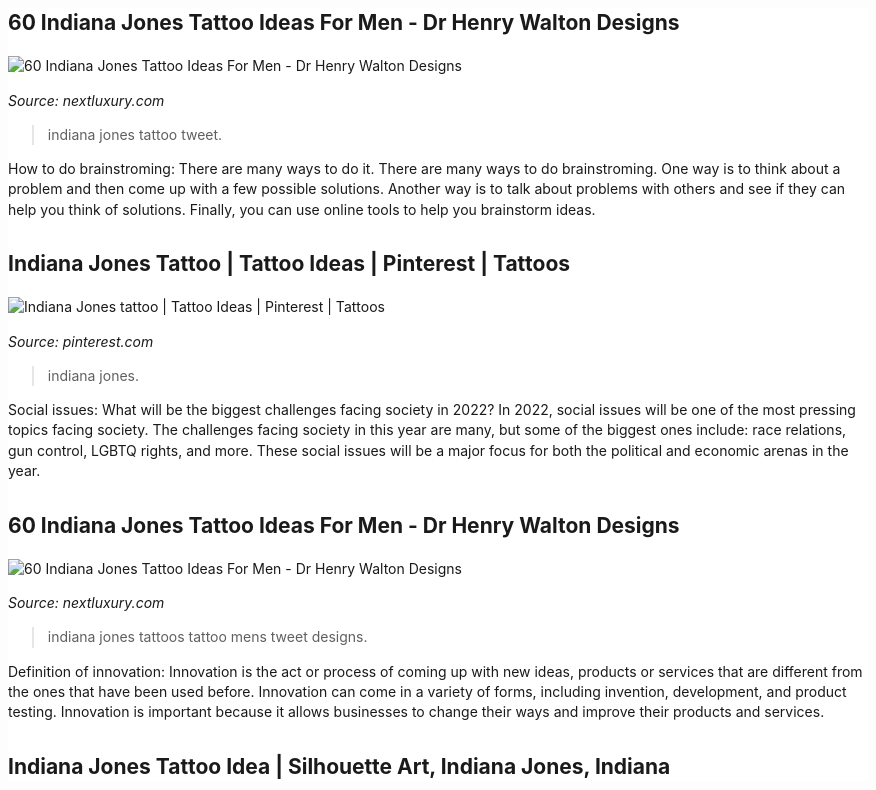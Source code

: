 ## 60 Indiana Jones Tattoo Ideas For Men - Dr Henry Walton Designs

<img loading=lazy src="http://nextluxury.com/wp-content/uploads/small-simple-black-ink-indiana-jones-tattoo-for-guys.jpg" onerror="this.onerror=null;this.src='https://tse1.mm.bing.net/th?id=OIP.mFACYBUV0jbCW-rU-g420AHaHa&amp;pid=15.1';" alt="60 Indiana Jones Tattoo Ideas For Men - Dr Henry Walton Designs">

_Source: nextluxury.com_

>indiana jones tattoo tweet. 

	

How to do brainstroming: There are many ways to do it.
There are many ways to do brainstroming. One way is to think about a problem and then come up with a few possible solutions. Another way is to talk about problems with others and see if they can help you think of solutions. Finally, you can use online tools to help you brainstorm ideas.

    
## Indiana Jones Tattoo | Tattoo Ideas | Pinterest | Tattoos

<img loading=lazy src="https://i.pinimg.com/originals/b0/b3/c3/b0b3c34fd3cd022a98f792769990cf60.jpg" onerror="this.onerror=null;this.src='https://tse1.mm.bing.net/th?id=OIP.aXlz9poJdZKs2U0uQRJ34QHaJ4&amp;pid=15.1';" alt="Indiana Jones tattoo | Tattoo Ideas | Pinterest | Tattoos">

_Source: pinterest.com_

>indiana jones. 

	

Social issues: What will be the biggest challenges facing society in 2022?
In 2022, social issues will be one of the most pressing topics facing society. The challenges facing society in this year are many, but some of the biggest ones include: race relations, gun control, LGBTQ rights, and more. These social issues will be a major focus for both the political and economic arenas in the year.

    
## 60 Indiana Jones Tattoo Ideas For Men - Dr Henry Walton Designs

<img loading=lazy src="http://nextluxury.com/wp-content/uploads/stylish-mens-indiana-jones-tattoos.jpg" onerror="this.onerror=null;this.src='https://tse3.mm.bing.net/th?id=OIP.3ZEpC-51xrn1WuinO3s6ZgHaJN&amp;pid=15.1';" alt="60 Indiana Jones Tattoo Ideas For Men - Dr Henry Walton Designs">

_Source: nextluxury.com_

>indiana jones tattoos tattoo mens tweet designs. 

	

Definition of innovation:
Innovation is the act or process of coming up with new ideas, products or services that are different from the ones that have been used before. Innovation can come in a variety of forms, including invention, development, and product testing. Innovation is important because it allows businesses to change their ways and improve their products and services.

    
## Indiana Jones Tattoo Idea | Silhouette Art, Indiana Jones, Indiana

